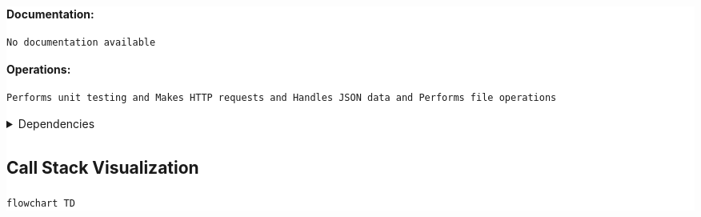 **Documentation:**
```go
No documentation available
```

**Operations:**
```go
Performs unit testing and Makes HTTP requests and Handles JSON data and Performs file operations
```

<details><summary>Dependencies</summary></details>

## Call Stack Visualization

```mermaid
flowchart TD

```
